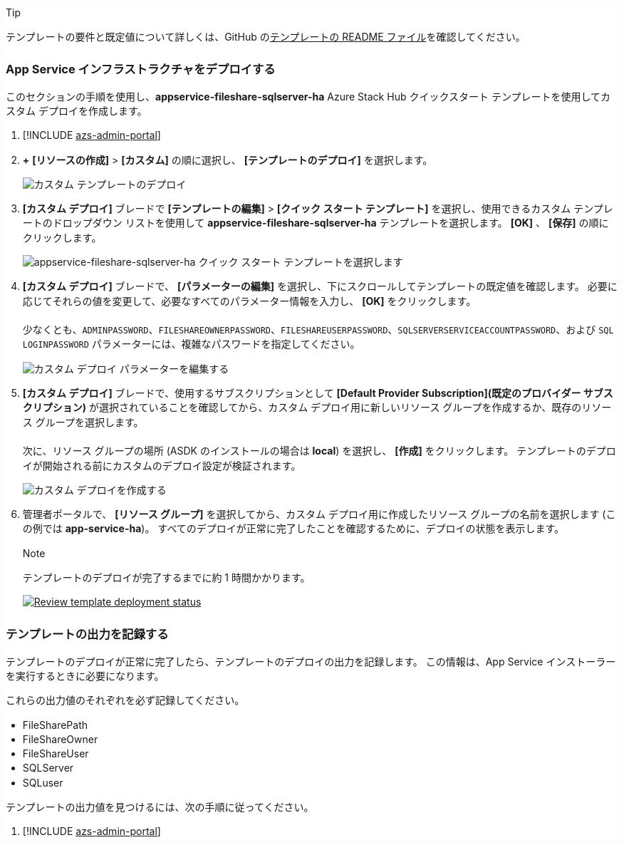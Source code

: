 > [!TIP]
> テンプレートの要件と既定値について詳しくは、GitHub の[テンプレートの README ファイル](https://github.com/Azure/azurestack-quickstart-templates/tree/master/appservice-fileserver-sqlserver-ha)を確認してください。 

### <a name="deploy-the-app-service-infrastructure"></a>App Service インフラストラクチャをデプロイする
このセクションの手順を使用し、**appservice-fileshare-sqlserver-ha** Azure Stack Hub クイックスタート テンプレートを使用してカスタム デプロイを作成します。

1. [!INCLUDE [azs-admin-portal](../includes/azs-admin-portal.md)]

2. **\+** **[リソースの作成]**  >  **[カスタム]** の順に選択し、 **[テンプレートのデプロイ]** を選択します。

   ![カスタム テンプレートのデプロイ](media/app-service-deploy-ha/1.png)


3. **[カスタム デプロイ]** ブレードで **[テンプレートの編集]**  >  **[クイック スタート テンプレート]** を選択し、使用できるカスタム テンプレートのドロップダウン リストを使用して **appservice-fileshare-sqlserver-ha** テンプレートを選択します。 **[OK]** 、 **[保存]** の順にクリックします。

   ![appservice-fileshare-sqlserver-ha クイック スタート テンプレートを選択します](media/app-service-deploy-ha/2.png)

4. **[カスタム デプロイ]** ブレードで、 **[パラメーターの編集]** を選択し、下にスクロールしてテンプレートの既定値を確認します。 必要に応じてそれらの値を変更して、必要なすべてのパラメーター情報を入力し、 **[OK]** をクリックします。<br><br> 少なくとも、`ADMINPASSWORD`、`FILESHAREOWNERPASSWORD`、`FILESHAREUSERPASSWORD`、`SQLSERVERSERVICEACCOUNTPASSWORD`、および `SQLLOGINPASSWORD` パラメーターには、複雑なパスワードを指定してください。
    
   ![カスタム デプロイ パラメーターを編集する](media/app-service-deploy-ha/3.png)

5. **[カスタム デプロイ]** ブレードで、使用するサブスクリプションとして **[Default Provider Subscription]\(既定のプロバイダー サブスクリプション\)** が選択されていることを確認してから、カスタム デプロイ用に新しいリソース グループを作成するか、既存のリソース グループを選択します。<br><br> 次に、リソース グループの場所 (ASDK のインストールの場合は **local**) を選択し、 **[作成]** をクリックします。 テンプレートのデプロイが開始される前にカスタムのデプロイ設定が検証されます。

    ![カスタム デプロイを作成する](media/app-service-deploy-ha/4.png)

6. 管理者ポータルで、 **[リソース グループ]** を選択してから、カスタム デプロイ用に作成したリソース グループの名前を選択します (この例では **app-service-ha**)。 すべてのデプロイが正常に完了したことを確認するために、デプロイの状態を表示します。

   > [!NOTE]
   > テンプレートのデプロイが完了するまでに約 1 時間かかります。

   [![](media/app-service-deploy-ha/5-sm.png "Review template deployment status")](media/app-service-deploy-ha/5-lg.png#lightbox)


### <a name="record-template-outputs"></a>テンプレートの出力を記録する
テンプレートのデプロイが正常に完了したら、テンプレートのデプロイの出力を記録します。 この情報は、App Service インストーラーを実行するときに必要になります。

これらの出力値のそれぞれを必ず記録してください。
- FileSharePath
- FileShareOwner
- FileShareUser
- SQLServer
- SQLuser

テンプレートの出力値を見つけるには、次の手順に従ってください。

1. [!INCLUDE [azs-admin-portal](../includes/azs-admin-portal.md)]
